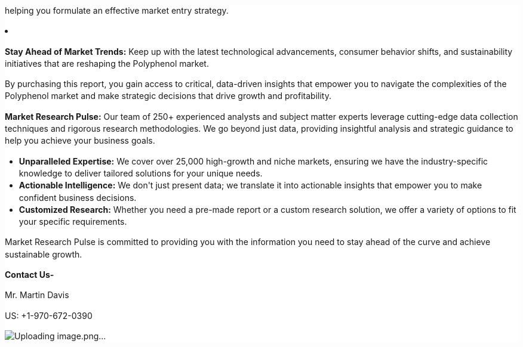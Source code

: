 helping you formulate an effective market entry strategy.</p></li><li><p><strong>Stay Ahead of Market Trends:</strong> Keep up with the latest technological advancements, consumer behavior shifts, and sustainability initiatives that are reshaping the Polyphenol market.</p></li></ol><p>By purchasing this report, you gain access to critical, data-driven insights that empower you to navigate the complexities of the Polyphenol market and make strategic decisions that drive growth and profitability.</p><p><strong>Market Research Pulse:</strong>&nbsp;Our team of 250+ experienced analysts and subject matter experts leverage cutting-edge data collection techniques and rigorous research methodologies. We go beyond just data, providing insightful analysis and strategic guidance to help you achieve your business goals.</p><ul><li><strong>Unparalleled Expertise:</strong>&nbsp;We cover over 25,000 high-growth and niche markets, ensuring we have the industry-specific knowledge to deliver tailored solutions for your unique needs.</li><li><strong>Actionable Intelligence:</strong>&nbsp;We don't just present data; we translate it into actionable insights that empower you to make confident business decisions.</li><li><strong>Customized Research:</strong>&nbsp;Whether you need a pre-made report or a custom research solution, we offer a variety of options to fit your specific requirements.</li></ul><p>Market Research Pulse is committed to providing you with the information you need to stay ahead of the curve and achieve sustainable growth.</p><p><strong>Contact Us-</strong></p><p>Mr. Martin Davis</p><p>US: +1-970-672-0390</p>
![Uploading image.png…]()
